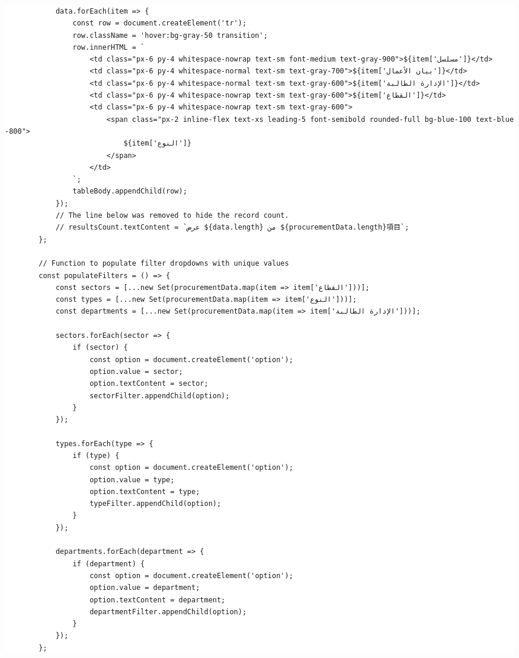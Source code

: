                 data.forEach(item => {
                    const row = document.createElement('tr');
                    row.className = 'hover:bg-gray-50 transition';
                    row.innerHTML = `
                        <td class="px-6 py-4 whitespace-nowrap text-sm font-medium text-gray-900">${item['مسلسل']}</td>
                        <td class="px-6 py-4 whitespace-normal text-sm text-gray-700">${item['بيان الأعمال']}</td>
                        <td class="px-6 py-4 whitespace-normal text-sm text-gray-600">${item['الإدارة الطالبة']}</td>
                        <td class="px-6 py-4 whitespace-nowrap text-sm text-gray-600">${item['القطاع']}</td>
                        <td class="px-6 py-4 whitespace-nowrap text-sm text-gray-600">
                            <span class="px-2 inline-flex text-xs leading-5 font-semibold rounded-full bg-blue-100 text-blue-800">
                                ${item['النوع']}
                            </span>
                        </td>
                    `;
                    tableBody.appendChild(row);
                });
                // The line below was removed to hide the record count.
                // resultsCount.textContent = `عرض ${data.length} من ${procurementData.length}項目`;
            };

            // Function to populate filter dropdowns with unique values
            const populateFilters = () => {
                const sectors = [...new Set(procurementData.map(item => item['القطاع']))];
                const types = [...new Set(procurementData.map(item => item['النوع']))];
                const departments = [...new Set(procurementData.map(item => item['الإدارة الطالبة']))];

                sectors.forEach(sector => {
                    if (sector) {
                        const option = document.createElement('option');
                        option.value = sector;
                        option.textContent = sector;
                        sectorFilter.appendChild(option);
                    }
                });

                types.forEach(type => {
                    if (type) {
                        const option = document.createElement('option');
                        option.value = type;
                        option.textContent = type;
                        typeFilter.appendChild(option);
                    }
                });

                departments.forEach(department => {
                    if (department) {
                        const option = document.createElement('option');
                        option.value = department;
                        option.textContent = department;
                        departmentFilter.appendChild(option);
                    }
                });
            };
            